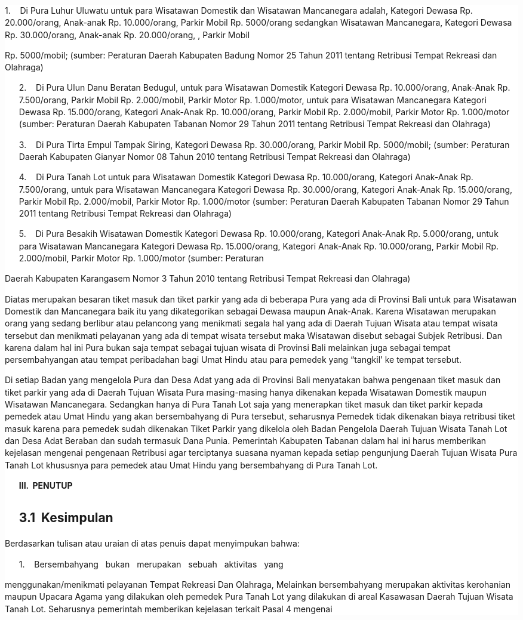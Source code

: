<p><span class="font5">1. &nbsp;&nbsp;&nbsp;Di Pura Luhur Uluwatu untuk para Wisatawan Domestik dan Wisatawan Mancanegara adalah, Kategori Dewasa Rp. 20.000/orang, Anak-anak Rp. 10.000/orang, Parkir Mobil Rp. 5000/orang sedangkan Wisatawan Mancanegara, Kategori Dewasa Rp. 30.000/orang, Anak-anak Rp. 20.000/orang, , Parkir Mobil</span></p></li></ul>
<p><span class="font5">Rp. 5000/mobil; (sumber: Peraturan Daerah Kabupaten Badung Nomor 25 Tahun 2011 tentang Retribusi Tempat Rekreasi dan Olahraga)</span></p>
<ul style="list-style:none;"><li>
<p><span class="font5">2. &nbsp;&nbsp;&nbsp;Di Pura Ulun Danu Beratan Bedugul, untuk para Wisatawan Domestik Kategori Dewasa Rp. 10.000/orang, Anak-Anak Rp. 7.500/orang, Parkir Mobil Rp. 2.000/mobil, Parkir Motor Rp. 1.000/motor, untuk para Wisatawan Mancanegara Kategori Dewasa Rp. 15.000/orang, Kategori Anak-Anak Rp. 10.000/orang, Parkir Mobil Rp. 2.000/mobil, Parkir Motor Rp. 1.000/motor (sumber: Peraturan Daerah Kabupaten Tabanan Nomor 29 Tahun 2011 tentang Retribusi Tempat Rekreasi dan Olahraga)</span></p></li>
<li>
<p><span class="font5">3. &nbsp;&nbsp;&nbsp;Di Pura Tirta Empul Tampak Siring, Kategori Dewasa Rp. 30.000/orang, Parkir Mobil Rp. 5000/mobil; (sumber: Peraturan Daerah Kabupaten Gianyar Nomor 08 Tahun 2010 tentang Retribusi Tempat Rekreasi dan Olahraga)</span></p></li>
<li>
<p><span class="font5">4. &nbsp;&nbsp;&nbsp;Di Pura Tanah Lot untuk para Wisatawan Domestik Kategori Dewasa Rp. 10.000/orang, Kategori Anak-Anak Rp. 7.500/orang, untuk para Wisatawan Mancanegara Kategori Dewasa Rp. 30.000/orang, Kategori Anak-Anak Rp. 15.000/orang, Parkir Mobil Rp. 2.000/mobil, Parkir Motor Rp. 1.000/motor (sumber: Peraturan Daerah Kabupaten Tabanan Nomor 29 Tahun 2011 tentang Retribusi Tempat Rekreasi dan Olahraga)</span></p></li>
<li>
<p><span class="font5">5. &nbsp;&nbsp;&nbsp;Di Pura Besakih Wisatawan Domestik Kategori Dewasa Rp. 10.000/orang, Kategori Anak-Anak Rp. 5.000/orang, untuk para Wisatawan Mancanegara Kategori Dewasa Rp. 15.000/orang, Kategori Anak-Anak Rp. 10.000/orang, Parkir Mobil Rp. 2.000/mobil, Parkir Motor Rp. 1.000/motor (sumber: Peraturan</span></p></li></ul>
<p><span class="font5">Daerah Kabupaten Karangasem Nomor 3 Tahun 2010 tentang Retribusi Tempat Rekreasi dan Olahraga)</span></p>
<p><span class="font5">Diatas merupakan besaran tiket masuk dan tiket parkir yang ada di beberapa Pura yang ada di Provinsi Bali untuk para Wisatawan Domestik dan Mancanegara baik itu yang dikategorikan sebagai Dewasa maupun Anak-Anak. Karena Wisatawan merupakan orang yang sedang berlibur atau pelancong yang menikmati segala hal yang ada di Daerah Tujuan Wisata atau tempat wisata tersebut dan menikmati pelayanan yang ada di tempat wisata tersebut maka Wisatawan disebut sebagai Subjek Retribusi. Dan karena dalam hal ini Pura bukan saja tempat sebagai tujuan wisata di Provinsi Bali melainkan juga sebagai tempat persembahyangan atau tempat peribadahan bagi Umat Hindu atau para pemedek yang “tangkil’ ke tempat tersebut.</span></p>
<p><span class="font5">Di setiap Badan yang mengelola Pura dan Desa Adat yang ada di Provinsi Bali menyatakan bahwa pengenaan tiket masuk dan tiket parkir yang ada di Daerah Tujuan Wisata Pura masing-masing hanya dikenakan kepada Wisatawan Domestik maupun Wisatawan Mancanegara. Sedangkan hanya di Pura Tanah Lot saja yang menerapkan tiket masuk dan tiket parkir kepada pemedek atau Umat Hindu yang akan bersembahyang di Pura tersebut, seharusnya Pemedek tidak dikenakan biaya retribusi tiket masuk karena para pemedek sudah dikenakan Tiket Parkir yang dikelola oleh Badan Pengelola Daerah Tujuan Wisata Tanah Lot dan Desa Adat Beraban dan sudah termasuk Dana Punia. Pemerintah Kabupaten Tabanan dalam hal ini harus memberikan kejelasan mengenai pengenaan Retribusi agar terciptanya suasana nyaman kepada setiap pengunjung Daerah Tujuan Wisata Pura Tanah Lot khususnya para pemedek atau Umat Hindu yang bersembahyang di Pura Tanah Lot.</span></p>
<ul style="list-style:none;"><li>
<p><span class="font5" style="font-weight:bold;">III. &nbsp;PENUTUP</span></p></li></ul>
<ul style="list-style:none;"><li>
<h2><a name="bookmark10"></a><span class="font5" style="font-weight:bold;"><a name="bookmark11"></a>3.1 &nbsp;Kesimpulan</span></h2></li></ul>
<p><span class="font5">Berdasarkan tulisan atau uraian di atas penuis dapat menyimpukan bahwa:</span></p>
<ul style="list-style:none;"><li>
<p><span class="font5">1. &nbsp;&nbsp;&nbsp;Bersembahyang &nbsp;&nbsp;bukan &nbsp;&nbsp;merupakan &nbsp;&nbsp;sebuah &nbsp;&nbsp;aktivitas &nbsp;&nbsp;yang</span></p></li></ul>
<p><span class="font5">menggunakan/menikmati pelayanan Tempat Rekreasi Dan Olahraga, Melainkan bersembahyang merupakan aktivitas kerohanian maupun Upacara Agama yang dilakukan oleh pemedek Pura Tanah Lot yang dilakukan di areal Kasawasan Daerah Tujuan Wisata Tanah Lot. Seharusnya pemerintah memberikan kejelasan terkait Pasal 4 mengenai</span></p>
